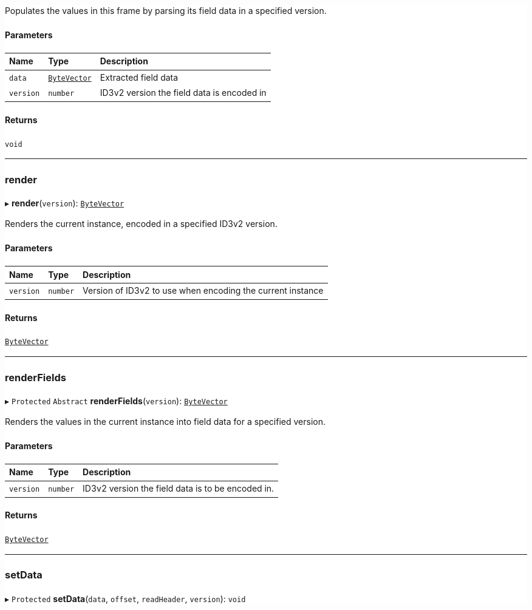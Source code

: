 Populates the values in this frame by parsing its field data in a specified version.

#### Parameters

| Name | Type | Description |
| :------ | :------ | :------ |
| `data` | [`ByteVector`](ByteVector.md) | Extracted field data |
| `version` | `number` | ID3v2 version the field data is encoded in |

#### Returns

`void`

___

### render

▸ **render**(`version`): [`ByteVector`](ByteVector.md)

Renders the current instance, encoded in a specified ID3v2 version.

#### Parameters

| Name | Type | Description |
| :------ | :------ | :------ |
| `version` | `number` | Version of ID3v2 to use when encoding the current instance |

#### Returns

[`ByteVector`](ByteVector.md)

___

### renderFields

▸ `Protected` `Abstract` **renderFields**(`version`): [`ByteVector`](ByteVector.md)

Renders the values in the current instance into field data for a specified version.

#### Parameters

| Name | Type | Description |
| :------ | :------ | :------ |
| `version` | `number` | ID3v2 version the field data is to be encoded in. |

#### Returns

[`ByteVector`](ByteVector.md)

___

### setData

▸ `Protected` **setData**(`data`, `offset`, `readHeader`, `version`): `void`
